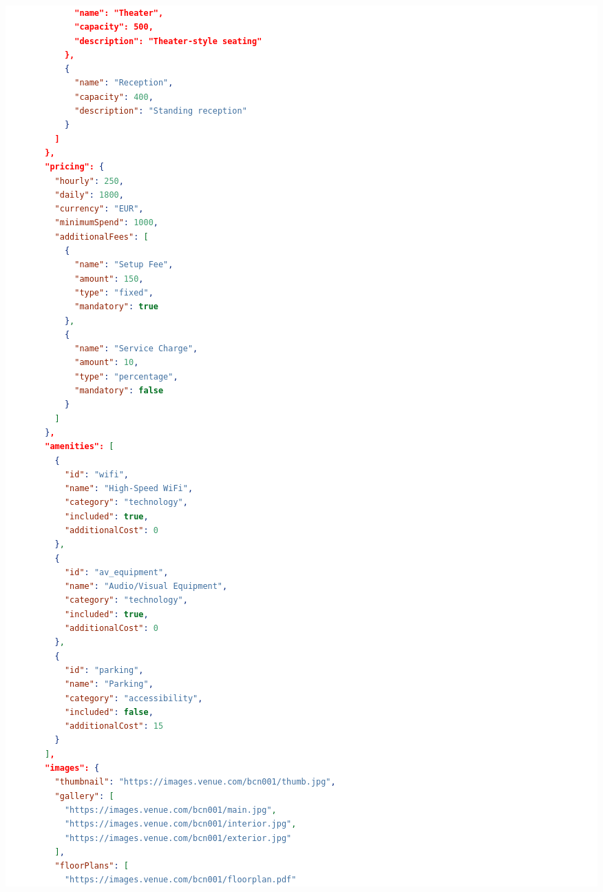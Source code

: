 ```json
              "name": "Theater",
              "capacity": 500,
              "description": "Theater-style seating"
            },
            {
              "name": "Reception",
              "capacity": 400,
              "description": "Standing reception"
            }
          ]
        },
        "pricing": {
          "hourly": 250,
          "daily": 1800,
          "currency": "EUR",
          "minimumSpend": 1000,
          "additionalFees": [
            {
              "name": "Setup Fee",
              "amount": 150,
              "type": "fixed",
              "mandatory": true
            },
            {
              "name": "Service Charge",
              "amount": 10,
              "type": "percentage",
              "mandatory": false
            }
          ]
        },
        "amenities": [
          {
            "id": "wifi",
            "name": "High-Speed WiFi",
            "category": "technology",
            "included": true,
            "additionalCost": 0
          },
          {
            "id": "av_equipment",
            "name": "Audio/Visual Equipment",
            "category": "technology",
            "included": true,
            "additionalCost": 0
          },
          {
            "id": "parking",
            "name": "Parking",
            "category": "accessibility",
            "included": false,
            "additionalCost": 15
          }
        ],
        "images": {
          "thumbnail": "https://images.venue.com/bcn001/thumb.jpg",
          "gallery": [
            "https://images.venue.com/bcn001/main.jpg",
            "https://images.venue.com/bcn001/interior.jpg",
            "https://images.venue.com/bcn001/exterior.jpg"
          ],
          "floorPlans": [
            "https://images.venue.com/bcn001/floorplan.pdf"
```